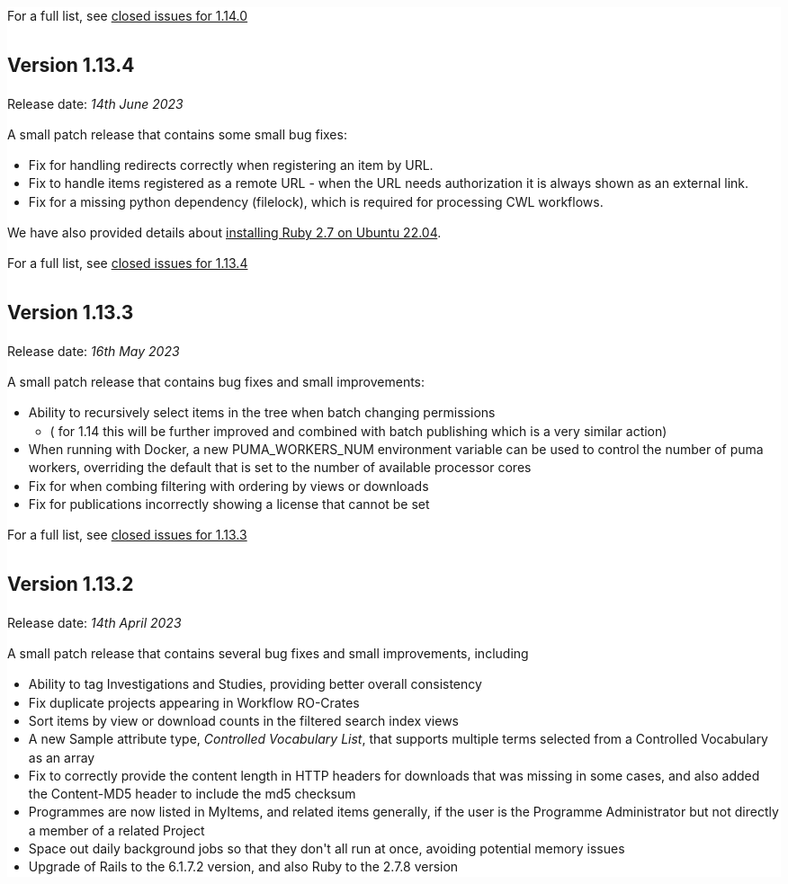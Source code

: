 For a full list, see [closed issues for 1.14.0](https://github.com/seek4science/seek/milestone/16?closed=1)

## Version 1.13.4

Release date: _14th June 2023_

A small patch release that contains some small bug fixes:

* Fix for handling redirects correctly when registering an item by URL.
* Fix to handle items registered as a remote URL - when the URL needs authorization it is always shown as an external link.
* Fix for a missing python dependency (filelock), which is required for processing CWL workflows. 

We have also provided details about [installing Ruby 2.7 on Ubuntu 22.04](/tech/ruby-2.7-ubuntu-22.04). 

For a full list, see [closed issues for 1.13.4](https://github.com/seek4science/seek/milestone/18?closed=1)

## Version 1.13.3

Release date: _16th May 2023_

A small patch release that contains bug fixes and small improvements:

* Ability to recursively select items in the tree when batch changing permissions
  * ( for 1.14 this will be further improved and combined with batch publishing which is a very similar action)
* When running with Docker, a new PUMA_WORKERS_NUM environment variable can be used to control the number of puma
  workers, overriding the default that is set to the number of available processor cores
* Fix for when combing filtering with ordering by views or downloads
* Fix for publications incorrectly showing a license that cannot be set

For a full list, see [closed issues for 1.13.3](https://github.com/seek4science/seek/milestone/17?closed=1)

## Version 1.13.2

Release date: _14th April 2023_

A small patch release that contains several bug fixes and small improvements, including

* Ability to tag Investigations and Studies, providing better overall consistency
* Fix duplicate projects appearing in Workflow RO-Crates
* Sort items by view or download counts in the filtered search index views
* A new Sample attribute type, _Controlled Vocabulary List_, that supports multiple terms selected from a Controlled Vocabulary as an array
* Fix to correctly provide the content length in HTTP headers for downloads that was missing in some cases, and also added the Content-MD5 header to include the md5 checksum
* Programmes are now listed in MyItems, and related items generally, if the user is the Programme Administrator but not directly a member of a related Project
* Space out daily background jobs so that they don't all run at once, avoiding potential memory issues  
* Upgrade of Rails to the 6.1.7.2 version, and also Ruby to the 2.7.8 version
